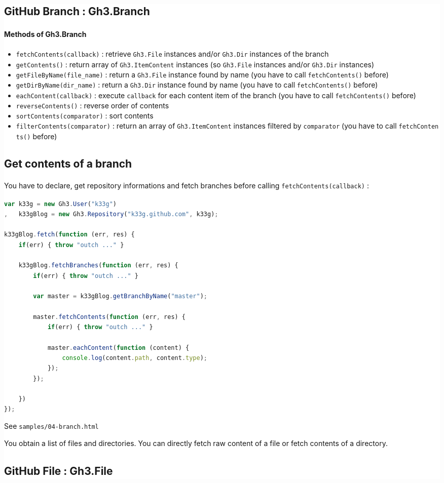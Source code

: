 ## GitHub Branch : Gh3.Branch

#### Methods of Gh3.Branch

- `fetchContents(callback)` : retrieve `Gh3.File` instances and/or `Gh3.Dir` instances of the branch
- `getContents()` : return array of `Gh3.ItemContent` instances (so `Gh3.File` instances and/or `Gh3.Dir` instances)
- `getFileByName(file_name)` : return a `Gh3.File` instance found by name (you have to call `fetchContents()` before)
- `getDirByName(dir_name)` : return a `Gh3.Dir` instance found by name (you have to call `fetchContents()` before)
- `eachContent(callback)` : execute `callback` for each content item of the branch (you have to call `fetchContents()` before)
- `reverseContents()` : reverse order of contents
- `sortContents(comparator)` : sort contents
- `filterContents(comparator)` : return an array of `Gh3.ItemContent` instances filtered by `comparator`  (you have to call `fetchContents()` before)

## Get contents of a branch

You have to declare, get repository informations and fetch branches before calling `fetchContents(callback)` :
```javascript
var k33g = new Gh3.User("k33g")
,	k33gBlog = new Gh3.Repository("k33g.github.com", k33g);

k33gBlog.fetch(function (err, res) {
	if(err) { throw "outch ..." }

	k33gBlog.fetchBranches(function (err, res) {
		if(err) { throw "outch ..." }

		var master = k33gBlog.getBranchByName("master");

		master.fetchContents(function (err, res) {
			if(err) { throw "outch ..." }

			master.eachContent(function (content) {
				console.log(content.path, content.type);
			});
		});

	})
});
```
See `samples/04-branch.html`

You obtain a list of files and directories. You can directly fetch raw content of a file or fetch contents of a directory.

## GitHub File : Gh3.File
